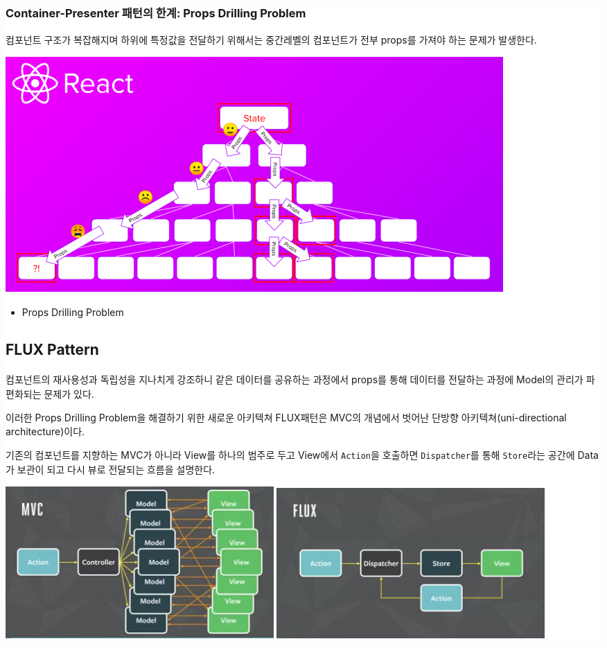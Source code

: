 ### Container-Presenter 패턴의 한계: Props Drilling Problem

컴포넌트 구조가 복잡해지며 하위에 특정값을 전달하기 위해서는 중간레벨의 컴포넌트가 전부 props를 가져야 하는 문제가 발생한다.

![img](../images/drill.png)

- Props Drilling Problem

## FLUX Pattern

컴포넌트의 재사용성과 독립성을 지나치게 강조하니 같은 데이터를 공유하는 과정에서 props를 통해 데이터를 전달하는 과정에 Model의 관리가 파편화되는 문제가 있다.

이러한 Props Drilling Problem을 해결하기 위한 새로운 아키텍쳐 FLUX패턴은 MVC의 개념에서 벗어난 단방향 아키텍쳐(uni-directional architecture)이다.

기존의 컴포넌트를 지향하는 MVC가 아니라 View를 하나의 범주로 두고 View에서 `Action`을 호출하면 `Dispatcher`를 통해 `Store`라는 공간에 Data가 보관이 되고 다시 뷰로 전달되는 흐름을 설명한다.

<div>
<img src="../images/mvc%EB%8B%A8%EC%A0%90.png" width="45%" />
<img src="../images/flux.png" width="45%" />
</div>
  